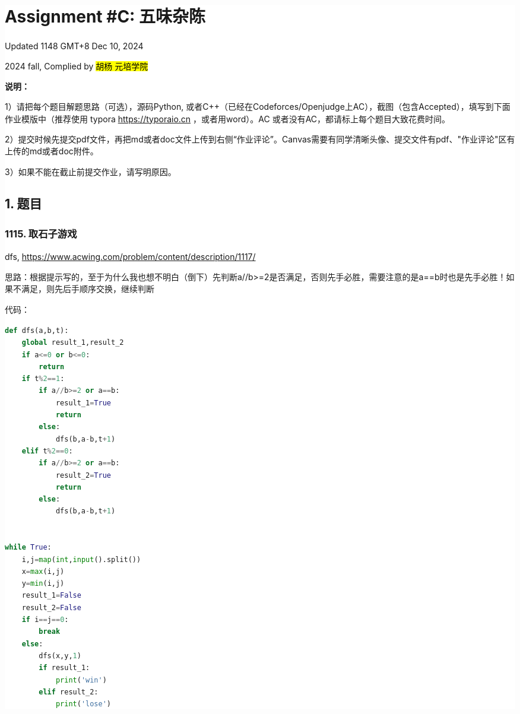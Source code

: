 # Assignment #C: 五味杂陈 

Updated 1148 GMT+8 Dec 10, 2024

2024 fall, Complied by <mark>胡杨 元培学院</mark>



**说明：**

1）请把每个题目解题思路（可选），源码Python, 或者C++（已经在Codeforces/Openjudge上AC），截图（包含Accepted），填写到下面作业模版中（推荐使用 typora https://typoraio.cn ，或者用word）。AC 或者没有AC，都请标上每个题目大致花费时间。

2）提交时候先提交pdf文件，再把md或者doc文件上传到右侧“作业评论”。Canvas需要有同学清晰头像、提交文件有pdf、"作业评论"区有上传的md或者doc附件。

3）如果不能在截止前提交作业，请写明原因。



## 1. 题目

### 1115. 取石子游戏

dfs, https://www.acwing.com/problem/content/description/1117/

思路：根据提示写的，至于为什么我也想不明白（倒下）先判断a//b>=2是否满足，否则先手必胜，需要注意的是a==b时也是先手必胜！如果不满足，则先后手顺序交换，继续判断



代码：

```python
def dfs(a,b,t):
    global result_1,result_2
    if a<=0 or b<=0:
        return
    if t%2==1:
        if a//b>=2 or a==b:
            result_1=True
            return
        else:
            dfs(b,a-b,t+1)
    elif t%2==0:
        if a//b>=2 or a==b:
            result_2=True
            return
        else:
            dfs(b,a-b,t+1)


while True:
    i,j=map(int,input().split())
    x=max(i,j)
    y=min(i,j)
    result_1=False
    result_2=False
    if i==j==0:
        break
    else:
        dfs(x,y,1)
        if result_1:
            print('win')
        elif result_2:
            print('lose')

```

